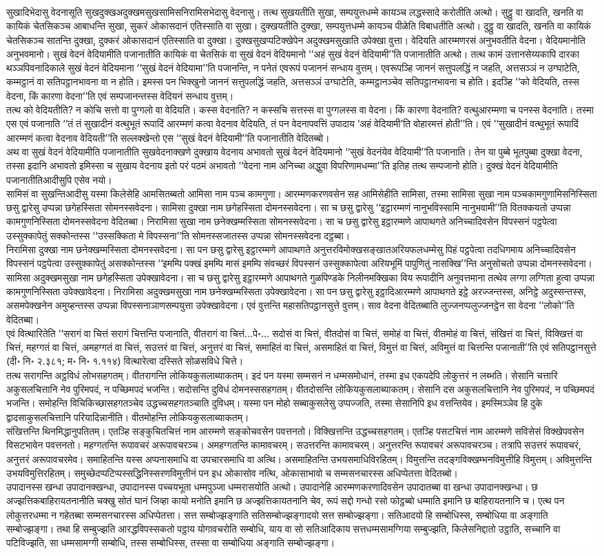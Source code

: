 सुखादिभेदासु वेदनासूति सुखदुक्खअदुक्खमसुखसामिसनिरामिसभेदासु वेदनासु। तत्थ सुखयतीति सुखा, सम्पयुत्तधम्मे कायञ्च लद्धस्सादे करोतीति अत्थो। सुट्ठु वा खादति, खनति वा कायिकं चेतसिकञ्च आबाधन्ति सुखा, सुकरं ओकासदानं एतिस्साति वा सुखा। दुक्खयतीति दुक्खा, सम्पयुत्तधम्मे कायञ्च पीळेति विबाधतीति अत्थो। दुट्ठु वा खादति, खनति वा कायिकं चेतसिकञ्च सातन्ति दुक्खा, दुक्करं ओकासदानं एतिस्साति वा दुक्खा। दुक्खसुखप्पटिक्खेपेन अदुक्खमसुखाति उपेक्खा वुत्ता। वेदियति आरम्मणरसं अनुभवतीति वेदना। वेदियमानोति अनुभवमानो। सुखं वेदनं वेदियामीति पजानातीति कायिकं वा चेतसिकं वा सुखं वेदनं वेदियमानो ‘‘अहं सुखं वेदनं वेदियामी’’ति पजानातीति अत्थो। तत्थ कामं उत्तानसेय्यकापि दारका थञ्ञपिवनादिकाले सुखं वेदनं वेदियमाना ‘‘सुखं वेदनं वेदियामा’’ति पजानन्ति, न पनेतं एवरूपं पजाननं सन्धाय वुत्तम्। एवरूपञ्हि जाननं सत्तुपलद्धिं न जहति, अत्तसञ्ञं न उग्घाटेति, कम्मट्ठानं वा सतिपट्ठानभावना वा न होति। इमस्स पन भिक्खुनो जाननं सत्तुपलद्धिं जहति, अत्तसञ्ञं उग्घाटेति, कम्मट्ठानञ्चेव सतिपट्ठानभावना च होति। इदञ्हि ‘‘को वेदियति, तस्स वेदना, किं कारणा वेदना’’ति एवं सम्पजानन्तस्स वेदियनं सन्धाय वुत्तम्।  
तत्थ को वेदियतीति? न कोचि सत्तो वा पुग्गलो वा वेदियति। कस्स वेदनाति? न कस्सचि सत्तस्स वा पुग्गलस्स वा वेदना। किं कारणा वेदनाति? वत्थुआरम्मणा च पनस्स वेदनाति। तस्मा एस एवं पजानाति ‘‘तं तं सुखादीनं वत्थुभूतं रूपादिं आरम्मणं कत्वा वेदनाव वेदियति, तं पन वेदनापवत्तिं उपादाय ‘अहं वेदियामी’ति वोहारमत्तं होती’’ति। एवं ‘‘सुखादीनं वत्थुभूतं रूपादिं आरम्मणं कत्वा वेदनाव वेदियती’’ति सल्लक्खेन्तो एस ‘‘सुखं वेदनं वेदियामी’’ति पजानातीति वेदितब्बो।  
अथ वा सुखं वेदनं वेदियामीति पजानातीति सुखवेदनाक्खणे दुक्खाय वेदनाय अभावतो सुखं वेदनं वेदियमानो ‘‘सुखं वेदनंयेव वेदियामी’’ति पजानाति। तेन या पुब्बे भूतपुब्बा दुक्खा वेदना, तस्सा इदानि अभावतो इमिस्सा च सुखाय वेदनाय इतो परं पठमं अभावतो ‘‘वेदना नाम अनिच्चा अद्धुवा विपरिणामधम्मा’’ति इतिह तत्थ सम्पजानो होति। दुक्खं वेदनं वेदियामीति पजानातीतिआदीसुपि एसेव नयो।  
सामिसं वा सुखन्तिआदीसु यस्मा किलेसेहि आमसितब्बतो आमिसा नाम पञ्च कामगुणा। आरम्मणकरणवसेन सह आमिसेहीति सामिसा, तस्मा सामिसा सुखा नाम पञ्चकामगुणामिसनिस्सिता छसु द्वारेसु उप्पन्ना छगेहस्सिता सोमनस्सवेदना। सामिसा दुक्खा नाम छगेहस्सिता दोमनस्सवेदना। सा च छसु द्वारेसु ‘‘इट्ठारम्मणं नानुभविस्सामि नानुभवामी’’ति वितक्कयतो उप्पन्ना कामगुणनिस्सिता दोमनस्सवेदना वेदितब्बा। निरामिसा सुखा नाम छनेक्खम्मस्सिता सोमनस्सवेदना। सा च छसु द्वारेसु इट्ठारम्मणे आपाथगते अनिच्चादिवसेन विपस्सनं पट्ठपेत्वा उस्सुक्कापेतुं सक्कोन्तस्स ‘‘उस्सक्किता मे विपस्सना’’ति सोमनस्सजातस्स उप्पन्ना सोमनस्सवेदना दट्ठब्बा।  
निरामिसा दुक्खा नाम छनेक्खम्मस्सिता दोमनस्सवेदना। सा पन छसु द्वारेसु इट्ठारम्मणे आपाथगते अनुत्तरविमोक्खसङ्खातअरियफलधम्मेसु पिहं पट्ठपेत्वा तदधिगमाय अनिच्चादिवसेन विपस्सनं पट्ठपेत्वा उस्सुक्कापेतुं असक्कोन्तस्स ‘‘इमम्पि पक्खं इमम्पि मासं इमम्पि संवच्छरं विपस्सनं उस्सुक्कापेत्वा अरियभूमिं पापुणितुं नासक्खि’’न्ति अनुसोचतो उप्पन्ना दोमनस्सवेदना।  
सामिसा अदुक्खमसुखा नाम छगेहस्सिता उपेक्खावेदना। सा च छसु द्वारेसु इट्ठारम्मणे आपाथगते गुळपिण्डके निलीनमक्खिका विय रूपादीनि अनुवत्तमाना तत्थेव लग्गा लग्गिता हुत्वा उप्पन्ना कामगुणनिस्सिता उपेक्खावेदना। निरामिसा अदुक्खमसुखा नाम छनेक्खम्मस्सिता उपेक्खावेदना। सा पन छसु द्वारेसु इट्ठादिआरम्मणे आपाथगते इट्ठे अरज्जन्तस्स, अनिट्ठे अदुस्सन्तस्स, असमपेक्खनेन अमुय्हन्तस्स उप्पन्ना विपस्सनाञाणसम्पयुत्ता उपेक्खावेदना। एवं वुत्तन्ति महासतिपट्ठानसुत्ते वुत्तम्। साव वेदना वेदितब्बाति लुज्जनप्पलुज्जनट्ठेन सा वेदना ‘‘लोको’’ति वेदितब्बा।  
एवं वित्थारितेति ‘‘सरागं वा चित्तं सरागं चित्तन्ति पजानाति, वीतरागं वा चित्तं…पे॰… सदोसं वा चित्तं, वीतदोसं वा चित्तं, समोहं वा चित्तं, वीतमोहं वा चित्तं, संखित्तं वा चित्तं, विक्खित्तं वा चित्तं, महग्गतं वा चित्तं, अमहग्गतं वा चित्तं, सउत्तरं वा चित्तं, अनुत्तरं वा चित्तं, समाहितं वा चित्तं, असमाहितं वा चित्तं, विमुत्तं वा चित्तं, अविमुत्तं वा चित्तन्ति पजानाती’’ति एवं सतिपट्ठानसुत्ते (दी॰ नि॰ २.३८१; म॰ नि॰ १.११४) वित्थारेत्वा दस्सिते सोळसविधे चित्ते।  
तत्थ सरागन्ति अट्ठविधं लोभसहगतम्। वीतरागन्ति लोकियकुसलाब्याकतम्। इदं पन यस्मा सम्मसनं न धम्मसमोधानं, तस्मा इध एकपदेपि लोकुत्तरं न लब्भति। सेसानि चत्तारि अकुसलचित्तानि नेव पुरिमपदं, न पच्छिमपदं भजन्ति। सदोसन्ति दुविधं दोमनस्ससहगतम्। वीतदोसन्ति लोकियकुसलाब्याकतम्। सेसानि दस अकुसलचित्तानि नेव पुरिमपदं, न पच्छिमपदं भजन्ति। समोहन्ति विचिकिच्छासहगतञ्चेव उद्धच्चसहगतञ्चाति दुविधम्। यस्मा पन मोहो सब्बाकुसलेसु उप्पज्जति, तस्मा सेसानिपि इध वत्तन्तियेव। इमस्मिञ्ञेव हि दुके द्वादसाकुसलचित्तानि परियादिन्नानीति। वीतमोहन्ति लोकियकुसलाब्याकतम्।  
संखित्तन्ति थिनमिद्धानुपतितम्। एतञ्हि सङ्कुचितचित्तं नाम आरम्मणे सङ्कोचवसेन पवत्तनतो। विक्खित्तन्ति उद्धच्चसहगतम्। एतञ्हि पसटचित्तं नाम आरम्मणे सविसेसं विक्खेपवसेन विसटभावेन पवत्तनतो। महग्गतन्ति रूपावचरं अरूपावचरञ्च। अमहग्गतन्ति कामावचरम्। सउत्तरन्ति कामावचरम्। अनुत्तरन्ति रूपावचरं अरूपावचरञ्च। तत्रापि सउत्तरं रूपावचरं, अनुत्तरं अरूपावचरमेव। समाहितन्ति यस्स अप्पनासमाधि वा उपचारसमाधि वा अत्थि। असमाहितन्ति उभयसमाधिविरहितम्। विमुत्तन्ति तदङ्गविक्खम्भनविमुत्तीहि विमुत्तम्। अविमुत्तन्ति उभयविमुत्तिरहितम्। समुच्छेदप्पटिप्पस्सद्धिनिस्सरणविमुत्तीनं पन इध ओकासोव नत्थि, ओकासाभावो च सम्मसनचारस्स अधिप्पेतत्ता वेदितब्बो।  
उपादानस्स खन्धा उपादानक्खन्धा, उपादानस्स पच्चयभूता धम्मपुञ्जा धम्मरासयोति अत्थो। उपादानेहि आरम्मणकरणादिवसेन उपादातब्बा वा खन्धा उपादानक्खन्धा। छ अज्झत्तिकबाहिरायतनानीति चक्खु सोतं घानं जिव्हा कायो मनोति इमानि छ अज्झत्तिकायतनानि चेव, रूपं सद्दो गन्धो रसो फोट्ठब्बो धम्माति इमानि छ बाहिरायतनानि च। एत्थ पन लोकुत्तरधम्मा न गहेतब्बा सम्मसनचारस्स अधिप्पेतत्ता। सत्त सम्बोज्झङ्गाति सतिसम्बोज्झङ्गादयो सत्त सम्बोज्झङ्गा। सतिआदयो हि सम्बोधिस्स, सम्बोधिया वा अङ्गाति सम्बोज्झङ्गा। तथा हि सम्बुज्झति आरद्धविपस्सकतो पट्ठाय योगावचरोति सम्बोधि, याय वा सो सतिआदिकाय सत्तधम्मसामग्गिया सम्बुज्झति, किलेसनिद्दातो उट्ठाति, सच्चानि वा पटिविज्झति, सा धम्मसामग्गी सम्बोधि, तस्स सम्बोधिस्स, तस्सा वा सम्बोधिया अङ्गाति सम्बोज्झङ्गा।  